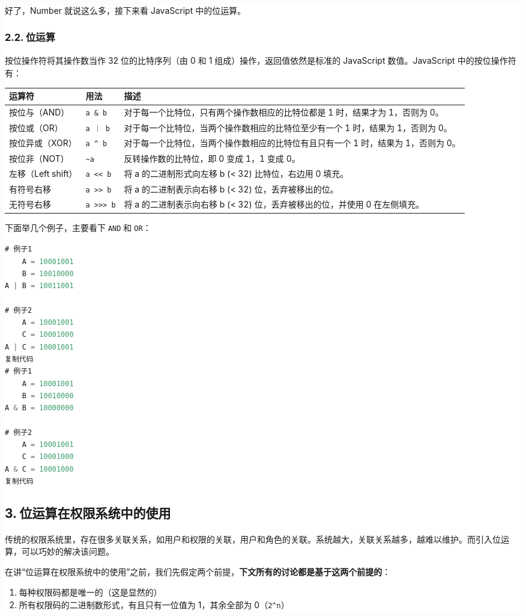 好了，Number 就说这么多，接下来看 JavaScript 中的位运算。

### 2.2. 位运算

按位操作符将其操作数当作 32 位的比特序列（由 0 和 1 组成）操作，返回值依然是标准的 JavaScript 数值。JavaScript 中的按位操作符有：

| 运算符             | 用法      | 描述                                                         |
| :----------------- | :-------- | :----------------------------------------------------------- |
| 按位与（AND）      | `a & b`   | 对于每一个比特位，只有两个操作数相应的比特位都是 1 时，结果才为 1，否则为 0。 |
| 按位或（OR）       | `a ｜ b`   | 对于每一个比特位，当两个操作数相应的比特位至少有一个 1 时，结果为 1，否则为 0。 |
| 按位异或（XOR）    | `a ^ b`   | 对于每一个比特位，当两个操作数相应的比特位有且只有一个 1 时，结果为 1，否则为 0。 |
| 按位非（NOT）      | `~a`      | 反转操作数的比特位，即 0 变成 1，1 变成 0。                  |
| 左移（Left shift） | `a << b`  | 将 a 的二进制形式向左移 b (< 32) 比特位，右边用 0 填充。     |
| 有符号右移         | `a >> b`  | 将 a 的二进制表示向右移 b (< 32) 位，丢弃被移出的位。        |
| 无符号右移         | `a >>> b` | 将 a 的二进制表示向右移 b (< 32) 位，丢弃被移出的位，并使用 0 在左侧填充。 |

下面举几个例子，主要看下 `AND` 和 `OR`：

```javascript
# 例子1
    A = 10001001
    B = 10010000
A | B = 10011001

# 例子2
    A = 10001001
    C = 10001000
A | C = 10001001
复制代码
# 例子1
    A = 10001001
    B = 10010000
A & B = 10000000

# 例子2
    A = 10001001
    C = 10001000
A & C = 10001000
复制代码
```

## 3. 位运算在权限系统中的使用

传统的权限系统里，存在很多关联关系，如用户和权限的关联，用户和角色的关联。系统越大，关联关系越多，越难以维护。而引入位运算，可以巧妙的解决该问题。

在讲“位运算在权限系统中的使用”之前，我们先假定两个前提，**下文所有的讨论都是基于这两个前提的**：

1. 每种权限码都是唯一的（这是显然的）
2. 所有权限码的二进制数形式，有且只有一位值为 1，其余全部为 0（`2^n`）

